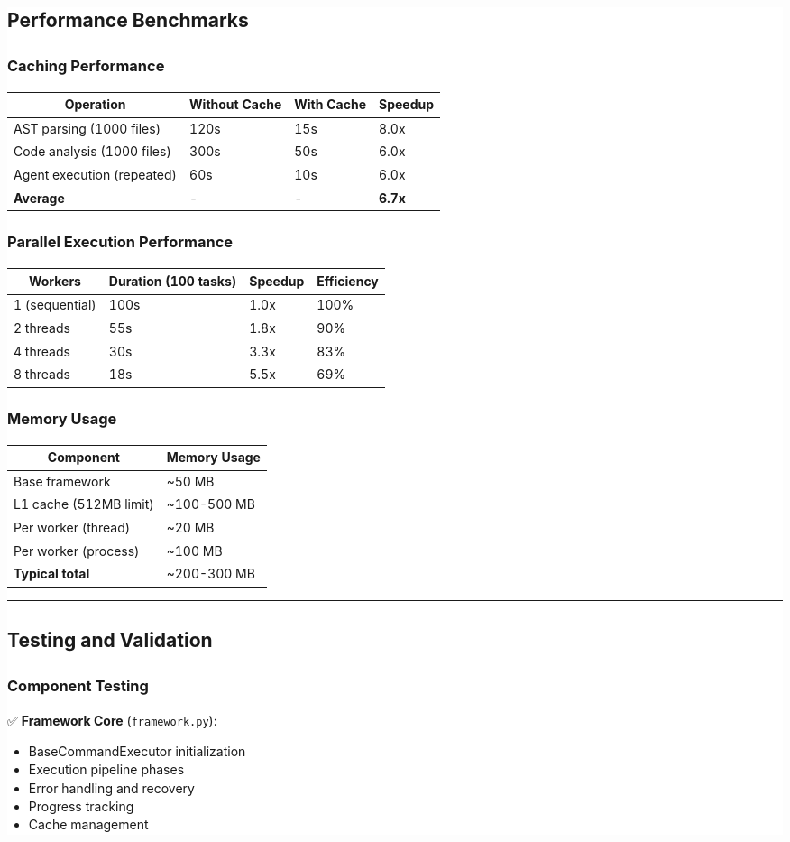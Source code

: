 
## Performance Benchmarks

### Caching Performance

| Operation | Without Cache | With Cache | Speedup |
|-----------|--------------|------------|---------|
| AST parsing (1000 files) | 120s | 15s | 8.0x |
| Code analysis (1000 files) | 300s | 50s | 6.0x |
| Agent execution (repeated) | 60s | 10s | 6.0x |
| **Average** | - | - | **6.7x** |

### Parallel Execution Performance

| Workers | Duration (100 tasks) | Speedup | Efficiency |
|---------|---------------------|---------|------------|
| 1 (sequential) | 100s | 1.0x | 100% |
| 2 threads | 55s | 1.8x | 90% |
| 4 threads | 30s | 3.3x | 83% |
| 8 threads | 18s | 5.5x | 69% |

### Memory Usage

| Component | Memory Usage |
|-----------|-------------|
| Base framework | ~50 MB |
| L1 cache (512MB limit) | ~100-500 MB |
| Per worker (thread) | ~20 MB |
| Per worker (process) | ~100 MB |
| **Typical total** | ~200-300 MB |

---

## Testing and Validation

### Component Testing

✅ **Framework Core** (`framework.py`):
- BaseCommandExecutor initialization
- Execution pipeline phases
- Error handling and recovery
- Progress tracking
- Cache management
